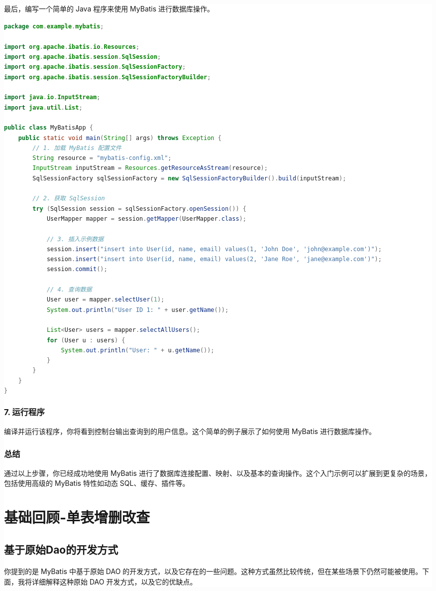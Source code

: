 最后，编写一个简单的 Java 程序来使用 MyBatis 进行数据库操作。

```java
package com.example.mybatis;

import org.apache.ibatis.io.Resources;
import org.apache.ibatis.session.SqlSession;
import org.apache.ibatis.session.SqlSessionFactory;
import org.apache.ibatis.session.SqlSessionFactoryBuilder;

import java.io.InputStream;
import java.util.List;

public class MyBatisApp {
    public static void main(String[] args) throws Exception {
        // 1. 加载 MyBatis 配置文件
        String resource = "mybatis-config.xml";
        InputStream inputStream = Resources.getResourceAsStream(resource);
        SqlSessionFactory sqlSessionFactory = new SqlSessionFactoryBuilder().build(inputStream);

        // 2. 获取 SqlSession
        try (SqlSession session = sqlSessionFactory.openSession()) {
            UserMapper mapper = session.getMapper(UserMapper.class);

            // 3. 插入示例数据
            session.insert("insert into User(id, name, email) values(1, 'John Doe', 'john@example.com')");
            session.insert("insert into User(id, name, email) values(2, 'Jane Roe', 'jane@example.com')");
            session.commit();

            // 4. 查询数据
            User user = mapper.selectUser(1);
            System.out.println("User ID 1: " + user.getName());

            List<User> users = mapper.selectAllUsers();
            for (User u : users) {
                System.out.println("User: " + u.getName());
            }
        }
    }
}
```

### 7. 运行程序

编译并运行该程序，你将看到控制台输出查询到的用户信息。这个简单的例子展示了如何使用 MyBatis 进行数据库操作。

### 总结

通过以上步骤，你已经成功地使用 MyBatis 进行了数据库连接配置、映射、以及基本的查询操作。这个入门示例可以扩展到更复杂的场景，包括使用高级的 MyBatis 特性如动态 SQL、缓存、插件等。

# 基础回顾-单表增删改查
## 基于原始Dao的开发方式
你提到的是 MyBatis 中基于原始 DAO 的开发方式，以及它存在的一些问题。这种方式虽然比较传统，但在某些场景下仍然可能被使用。下面，我将详细解释这种原始 DAO 开发方式，以及它的优缺点。
